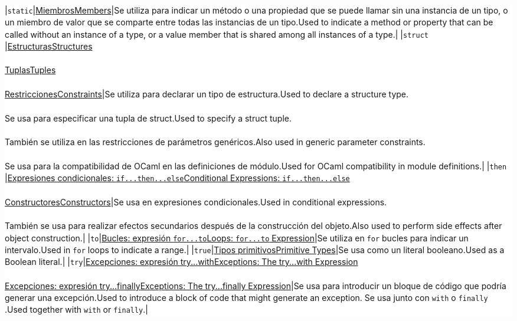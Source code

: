 |`static`|[<span data-ttu-id="d38c9-252">Miembros</span><span class="sxs-lookup"><span data-stu-id="d38c9-252">Members</span></span>](./members/index.md)|<span data-ttu-id="d38c9-253">Se utiliza para indicar un método o una propiedad que se puede llamar sin una instancia de un tipo, o un miembro de valor que se comparte entre todas las instancias de un tipo.</span><span class="sxs-lookup"><span data-stu-id="d38c9-253">Used to indicate a method or property that can be called without an instance of a type, or a value member that is shared among all instances of a type.</span></span>|
|`struct`|[<span data-ttu-id="d38c9-254">Estructuras</span><span class="sxs-lookup"><span data-stu-id="d38c9-254">Structures</span></span>](structures.md)<br /><br /> [<span data-ttu-id="d38c9-255">Tuplas</span><span class="sxs-lookup"><span data-stu-id="d38c9-255">Tuples</span></span>](tuples.md)<br/><br/>[<span data-ttu-id="d38c9-256">Restricciones</span><span class="sxs-lookup"><span data-stu-id="d38c9-256">Constraints</span></span>](./generics/constraints.md)|<span data-ttu-id="d38c9-257">Se utiliza para declarar un tipo de estructura.</span><span class="sxs-lookup"><span data-stu-id="d38c9-257">Used to declare a structure type.</span></span><br /><br/><span data-ttu-id="d38c9-258">Se usa para especificar una tupla de struct.</span><span class="sxs-lookup"><span data-stu-id="d38c9-258">Used to specify a struct tuple.</span></span><br/><br /><span data-ttu-id="d38c9-259">También se utiliza en las restricciones de parámetros genéricos.</span><span class="sxs-lookup"><span data-stu-id="d38c9-259">Also used in generic parameter constraints.</span></span><br /><br /><span data-ttu-id="d38c9-260">Se usa para la compatibilidad de OCaml en las definiciones de módulo.</span><span class="sxs-lookup"><span data-stu-id="d38c9-260">Used for OCaml compatibility in module definitions.</span></span>|
|`then`|[<span data-ttu-id="d38c9-261">Expresiones condicionales: `if...then...else`</span><span class="sxs-lookup"><span data-stu-id="d38c9-261">Conditional Expressions: `if...then...else`</span></span>](conditional-expressions-if-then-else.md)<br /><br />[<span data-ttu-id="d38c9-262">Constructores</span><span class="sxs-lookup"><span data-stu-id="d38c9-262">Constructors</span></span>](./members/constructors.md)|<span data-ttu-id="d38c9-263">Se usa en expresiones condicionales.</span><span class="sxs-lookup"><span data-stu-id="d38c9-263">Used in conditional expressions.</span></span><br /><br /><span data-ttu-id="d38c9-264">También se usa para realizar efectos secundarios después de la construcción del objeto.</span><span class="sxs-lookup"><span data-stu-id="d38c9-264">Also used to perform side effects after object construction.</span></span>|
|`to`|[<span data-ttu-id="d38c9-265">Bucles: expresión `for...to`</span><span class="sxs-lookup"><span data-stu-id="d38c9-265">Loops: `for...to` Expression</span></span>](loops-for-to-expression.md)|<span data-ttu-id="d38c9-266">Se utiliza en `for` bucles para indicar un intervalo.</span><span class="sxs-lookup"><span data-stu-id="d38c9-266">Used in `for` loops to indicate a range.</span></span>|
|`true`|[<span data-ttu-id="d38c9-267">Tipos primitivos</span><span class="sxs-lookup"><span data-stu-id="d38c9-267">Primitive Types</span></span>](basic-types.md)|<span data-ttu-id="d38c9-268">Se usa como un literal booleano.</span><span class="sxs-lookup"><span data-stu-id="d38c9-268">Used as a Boolean literal.</span></span>|
|`try`|[<span data-ttu-id="d38c9-269">Excepciones: expresión try...with</span><span class="sxs-lookup"><span data-stu-id="d38c9-269">Exceptions: The try...with Expression</span></span>](./exception-handling/the-try-with-expression.md)<br /><br />[<span data-ttu-id="d38c9-270">Excepciones: expresión try...finally</span><span class="sxs-lookup"><span data-stu-id="d38c9-270">Exceptions: The try...finally Expression</span></span>](./exception-handling/the-try-finally-expression.md)|<span data-ttu-id="d38c9-271">Se usa para introducir un bloque de código que podría generar una excepción.</span><span class="sxs-lookup"><span data-stu-id="d38c9-271">Used to introduce a block of code that might generate an exception.</span></span> <span data-ttu-id="d38c9-272">Se usa junto con `with` o `finally` .</span><span class="sxs-lookup"><span data-stu-id="d38c9-272">Used together with `with` or `finally`.</span></span>|